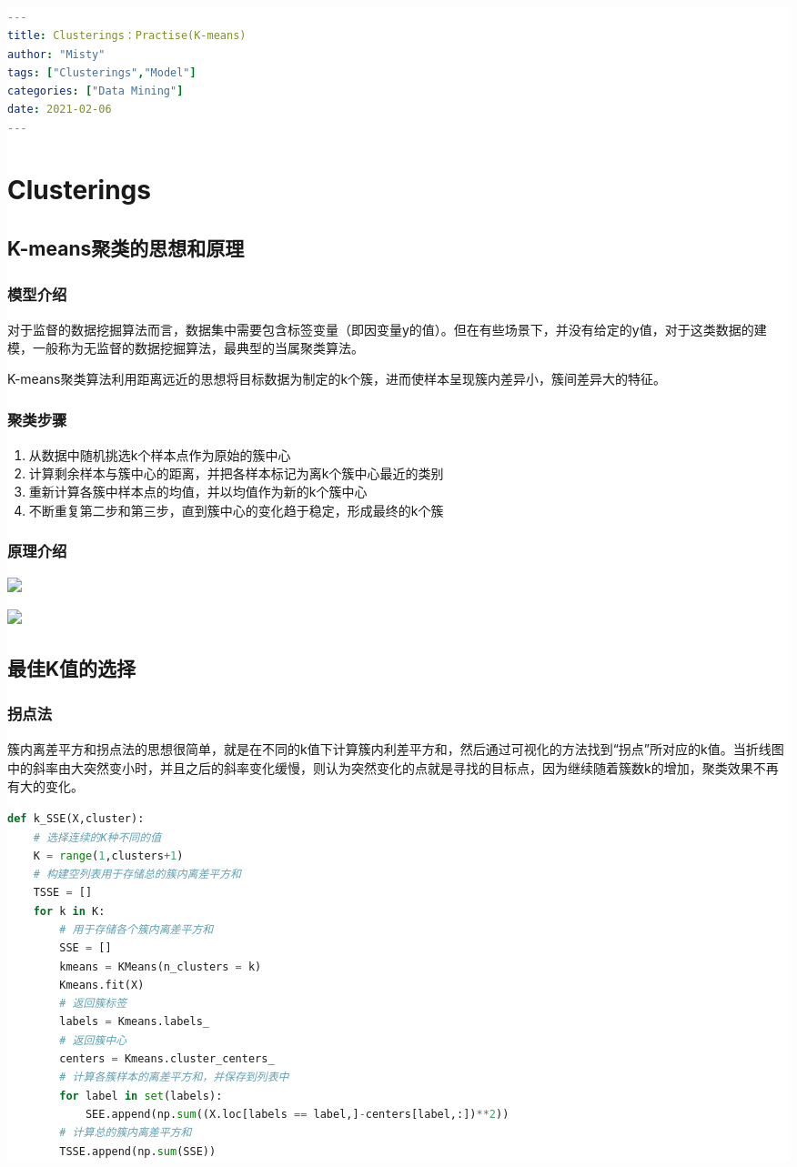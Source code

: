 ```yaml
---
title: Clusterings：Practise(K-means)
author: "Misty"
tags: ["Clusterings","Model"]
categories: ["Data Mining"]
date: 2021-02-06
---
```


# Clusterings

## K-means聚类的思想和原理

### 模型介绍

对于监督的数据挖掘算法而言，数据集中需要包含标签变量（即因变量y的值）。但在有些场景下，并没有给定的y值，对于这类数据的建模，一般称为无监督的数据挖掘算法，最典型的当属聚类算法。

K-means聚类算法利用距离远近的思想将目标数据为制定的k个簇，进而使样本呈现簇内差异小，簇间差异大的特征。

### 聚类步骤

1. 从数据中随机挑选k个样本点作为原始的簇中心 
2. 计算剩余样本与簇中心的距离，并把各样本标记为离k个簇中心最近的类别
3. 重新计算各簇中样本点的均值，并以均值作为新的k个簇中心 
4. 不断重复第二步和第三步，直到簇中心的变化趋于稳定，形成最终的k个簇
 
### 原理介绍

![](https://cdn.jsdelivr.net/gh/M1styDay/image_hosting@master/hugo_images/20210311172801.png)

![](https://cdn.jsdelivr.net/gh/M1styDay/image_hosting@master/hugo_images/20210311172836.png)


## 最佳K值的选择

### 拐点法

簇内离差平方和拐点法的思想很简单，就是在不同的k值下计算簇内利差平方和，然后通过可视化的方法找到“拐点”所对应的k值。当折线图中的斜率由大突然变小时，并且之后的斜率变化缓慢，则认为突然变化的点就是寻找的目标点，因为继续随着簇数k的增加，聚类效果不再有大的变化。

```python
def k_SSE(X,cluster):
    # 选择连续的K种不同的值
    K = range(1,clusters+1)
    # 构建空列表用于存储总的簇内离差平方和
    TSSE = []
    for k in K:
        # 用于存储各个簇内离差平方和
        SSE = []
        kmeans = KMeans(n_clusters = k)
        Kmeans.fit(X)
        # 返回簇标签
        labels = Kmeans.labels_
        # 返回簇中心
        centers = Kmeans.cluster_centers_
        # 计算各簇样本的离差平方和，并保存到列表中
        for label in set(labels):
            SEE.append(np.sum((X.loc[labels == label,]-centers[label,:])**2))
        # 计算总的簇内离差平方和
        TSSE.append(np.sum(SSE))
```
